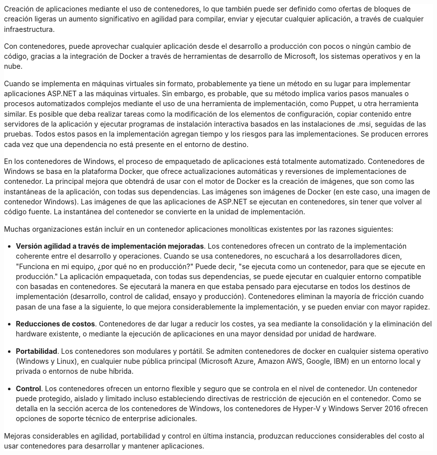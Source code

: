 Creación de aplicaciones mediante el uso de contenedores, lo que también puede ser definido como ofertas de bloques de creación ligeras un aumento significativo en agilidad para compilar, enviar y ejecutar cualquier aplicación, a través de cualquier infraestructura.

Con contenedores, puede aprovechar cualquier aplicación desde el desarrollo a producción con pocos o ningún cambio de código, gracias a la integración de Docker a través de herramientas de desarrollo de Microsoft, los sistemas operativos y en la nube.

Cuando se implementa en máquinas virtuales sin formato, probablemente ya tiene un método en su lugar para implementar aplicaciones ASP.NET a las máquinas virtuales. Sin embargo, es probable, que su método implica varios pasos manuales o procesos automatizados complejos mediante el uso de una herramienta de implementación, como Puppet, u otra herramienta similar. Es posible que deba realizar tareas como la modificación de los elementos de configuración, copiar contenido entre servidores de la aplicación y ejecutar programas de instalación interactiva basados en las instalaciones de .msi, seguidas de las pruebas. Todos estos pasos en la implementación agregan tiempo y los riesgos para las implementaciones. Se producen errores cada vez que una dependencia no está presente en el entorno de destino.

En los contenedores de Windows, el proceso de empaquetado de aplicaciones está totalmente automatizado. Contenedores de Windows se basa en la plataforma Docker, que ofrece actualizaciones automáticas y reversiones de implementaciones de contenedor. La principal mejora que obtendrá de usar con el motor de Docker es la creación de imágenes, que son como las instantáneas de la aplicación, con todas sus dependencias. Las imágenes son imágenes de Docker (en este caso, una imagen de contenedor Windows). Las imágenes de que las aplicaciones de ASP.NET se ejecutan en contenedores, sin tener que volver al código fuente. La instantánea del contenedor se convierte en la unidad de implementación.

Muchas organizaciones están incluir en un contenedor aplicaciones monolíticas existentes por las razones siguientes:

-   **Versión agilidad a través de implementación mejoradas**. Los contenedores ofrecen un contrato de la implementación coherente entre el desarrollo y operaciones. Cuando se usa contenedores, no escuchará a los desarrolladores dicen, "Funciona en mi equipo, ¿por qué no en producción?" Puede decir, "se ejecuta como un contenedor, para que se ejecute en producción." La aplicación empaquetada, con todas sus dependencias, se puede ejecutar en cualquier entorno compatible con basadas en contenedores. Se ejecutará la manera en que estaba pensado para ejecutarse en todos los destinos de implementación (desarrollo, control de calidad, ensayo y producción). Contenedores eliminan la mayoría de fricción cuando pasan de una fase a la siguiente, lo que mejora considerablemente la implementación, y se pueden enviar con mayor rapidez.

-   **Reducciones de costos**. Contenedores de dar lugar a reducir los costes, ya sea mediante la consolidación y la eliminación del hardware existente, o mediante la ejecución de aplicaciones en una mayor densidad por unidad de hardware.

-   **Portabilidad**. Los contenedores son modulares y portátil. Se admiten contenedores de docker en cualquier sistema operativo (Windows y Linux), en cualquier nube pública principal (Microsoft Azure, Amazon AWS, Google, IBM) en un entorno local y privada o entornos de nube híbrida.

-   **Control**. Los contenedores ofrecen un entorno flexible y seguro que se controla en el nivel de contenedor. Un contenedor puede protegido, aislado y limitado incluso estableciendo directivas de restricción de ejecución en el contenedor. Como se detalla en la sección acerca de los contenedores de Windows, los contenedores de Hyper-V y Windows Server 2016 ofrecen opciones de soporte técnico de enterprise adicionales.

Mejoras considerables en agilidad, portabilidad y control en última instancia, produzcan reducciones considerables del costo al usar contenedores para desarrollar y mantener aplicaciones.
